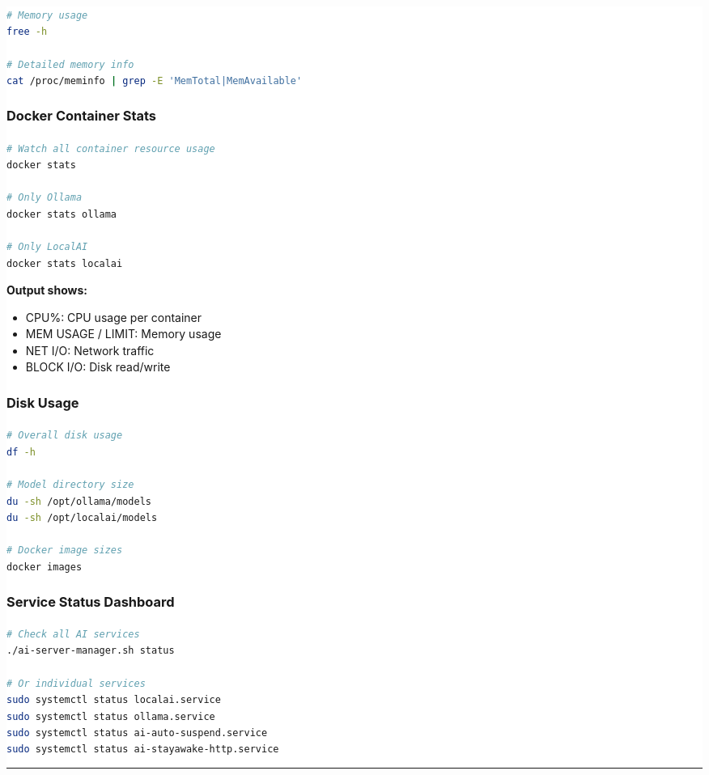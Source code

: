 ```bash
# Memory usage
free -h

# Detailed memory info
cat /proc/meminfo | grep -E 'MemTotal|MemAvailable'
```

### Docker Container Stats

```bash
# Watch all container resource usage
docker stats

# Only Ollama
docker stats ollama

# Only LocalAI
docker stats localai
```

**Output shows:**
- CPU%: CPU usage per container
- MEM USAGE / LIMIT: Memory usage
- NET I/O: Network traffic
- BLOCK I/O: Disk read/write

### Disk Usage

```bash
# Overall disk usage
df -h

# Model directory size
du -sh /opt/ollama/models
du -sh /opt/localai/models

# Docker image sizes
docker images
```

### Service Status Dashboard

```bash
# Check all AI services
./ai-server-manager.sh status

# Or individual services
sudo systemctl status localai.service
sudo systemctl status ollama.service
sudo systemctl status ai-auto-suspend.service
sudo systemctl status ai-stayawake-http.service
```

---